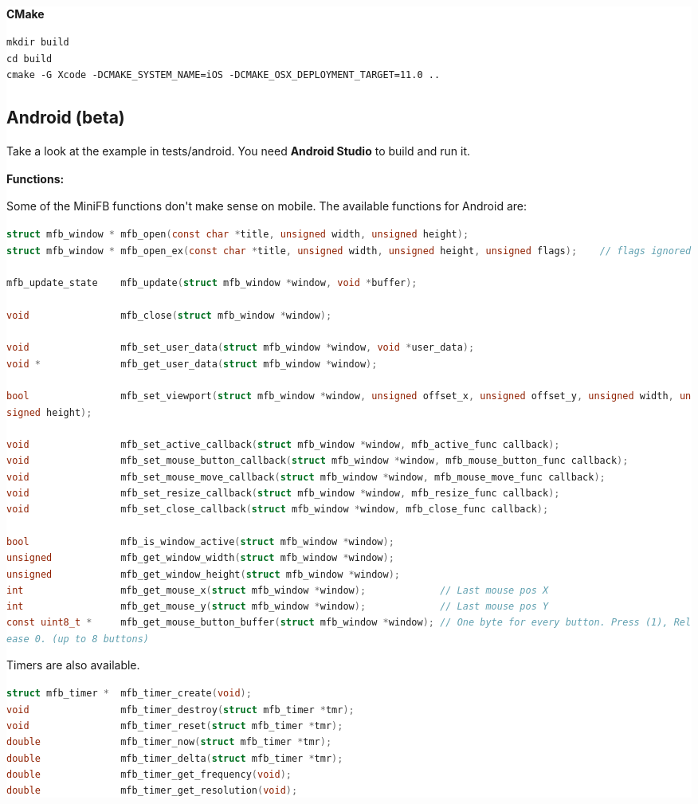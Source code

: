 **CMake**

```
mkdir build
cd build
cmake -G Xcode -DCMAKE_SYSTEM_NAME=iOS -DCMAKE_OSX_DEPLOYMENT_TARGET=11.0 ..
```

## Android (beta)

Take a look at the example in tests/android. You need **Android Studio** to build and run it.

**Functions:**

Some of the MiniFB functions don't make sense on mobile.
The available functions for Android are:

```c
struct mfb_window * mfb_open(const char *title, unsigned width, unsigned height);
struct mfb_window * mfb_open_ex(const char *title, unsigned width, unsigned height, unsigned flags);    // flags ignored

mfb_update_state    mfb_update(struct mfb_window *window, void *buffer);

void                mfb_close(struct mfb_window *window);

void                mfb_set_user_data(struct mfb_window *window, void *user_data);
void *              mfb_get_user_data(struct mfb_window *window);

bool                mfb_set_viewport(struct mfb_window *window, unsigned offset_x, unsigned offset_y, unsigned width, unsigned height);

void                mfb_set_active_callback(struct mfb_window *window, mfb_active_func callback);
void                mfb_set_mouse_button_callback(struct mfb_window *window, mfb_mouse_button_func callback);
void                mfb_set_mouse_move_callback(struct mfb_window *window, mfb_mouse_move_func callback);
void                mfb_set_resize_callback(struct mfb_window *window, mfb_resize_func callback);
void                mfb_set_close_callback(struct mfb_window *window, mfb_close_func callback);

bool                mfb_is_window_active(struct mfb_window *window);
unsigned            mfb_get_window_width(struct mfb_window *window);
unsigned            mfb_get_window_height(struct mfb_window *window);
int                 mfb_get_mouse_x(struct mfb_window *window);             // Last mouse pos X
int                 mfb_get_mouse_y(struct mfb_window *window);             // Last mouse pos Y
const uint8_t *     mfb_get_mouse_button_buffer(struct mfb_window *window); // One byte for every button. Press (1), Release 0. (up to 8 buttons)
```

Timers are also available.

```c
struct mfb_timer *  mfb_timer_create(void);
void                mfb_timer_destroy(struct mfb_timer *tmr);
void                mfb_timer_reset(struct mfb_timer *tmr);
double              mfb_timer_now(struct mfb_timer *tmr);
double              mfb_timer_delta(struct mfb_timer *tmr);
double              mfb_timer_get_frequency(void);
double              mfb_timer_get_resolution(void);
```
